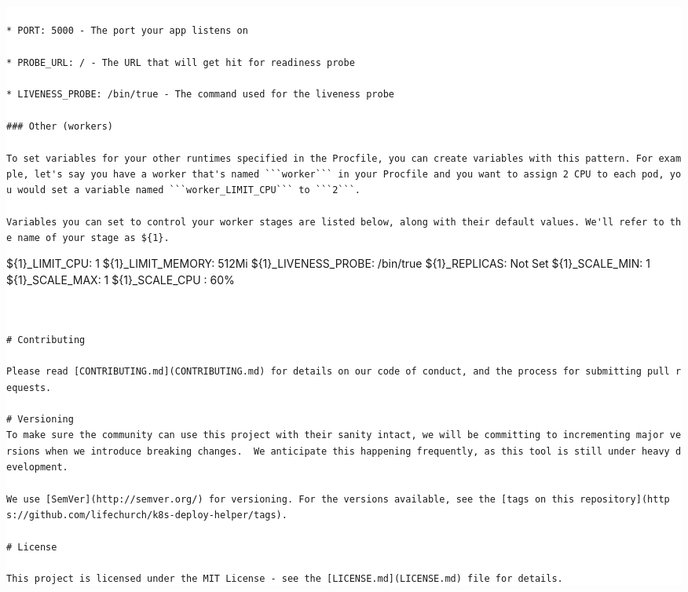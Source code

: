 ```

* PORT: 5000 - The port your app listens on

* PROBE_URL: / - The URL that will get hit for readiness probe

* LIVENESS_PROBE: /bin/true - The command used for the liveness probe

### Other (workers)

To set variables for your other runtimes specified in the Procfile, you can create variables with this pattern. For example, let's say you have a worker that's named ```worker``` in your Procfile and you want to assign 2 CPU to each pod, you would set a variable named ```worker_LIMIT_CPU``` to ```2```.

Variables you can set to control your worker stages are listed below, along with their default values. We'll refer to the name of your stage as ${1}.

```
  ${1}_LIMIT_CPU: 1
  ${1}_LIMIT_MEMORY: 512Mi
  ${1}_LIVENESS_PROBE: /bin/true
  ${1}_REPLICAS: Not Set
  ${1}_SCALE_MIN: 1
  ${1}_SCALE_MAX: 1
  ${1}_SCALE_CPU : 60%
```


# Contributing

Please read [CONTRIBUTING.md](CONTRIBUTING.md) for details on our code of conduct, and the process for submitting pull requests.

# Versioning
To make sure the community can use this project with their sanity intact, we will be committing to incrementing major versions when we introduce breaking changes.  We anticipate this happening frequently, as this tool is still under heavy development.

We use [SemVer](http://semver.org/) for versioning. For the versions available, see the [tags on this repository](https://github.com/lifechurch/k8s-deploy-helper/tags).

# License

This project is licensed under the MIT License - see the [LICENSE.md](LICENSE.md) file for details.
